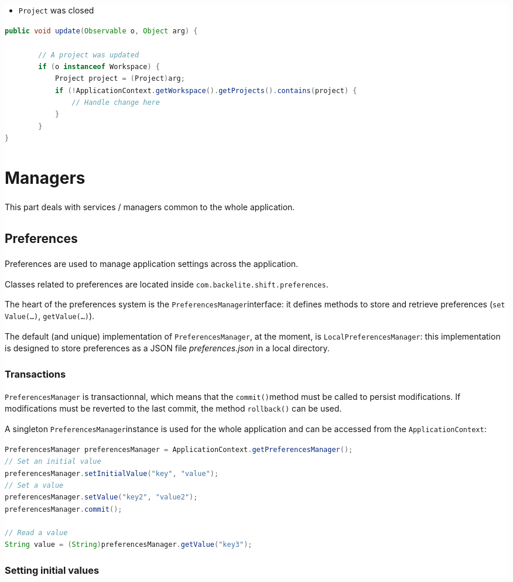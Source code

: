 * `Project` was closed

```java
public void update(Observable o, Object arg) {
        
        // A project was updated
        if (o instanceof Workspace) {
        	Project project = (Project)arg;
        	if (!ApplicationContext.getWorkspace().getProjects().contains(project) {
        		// Handle change here
        	}
        }
}
```

# Managers

This part deals with services / managers common to the whole application.

## Preferences

Preferences are used to manage application settings across the application.

Classes related to preferences are located inside `com.backelite.shift.preferences`.

The heart of the preferences system is the `PreferencesManager`interface: it defines methods to store and retrieve preferences (`setValue(…)`, `getValue(…)`).


The default (and unique) implementation of `PreferencesManager`, at the moment, is `LocalPreferencesManager`: this implementation is designed to store preferences as a JSON file *preferences.json* in a local directory.

### Transactions

`PreferencesManager` is transactionnal, which means that the `commit()`method must be called to persist modifications. If modifications must be reverted to the last commit, the method `rollback()` can be used.

A singleton `PreferencesManager`instance is used for the whole application and can be accessed from the `ApplicationContext`:

```java
PreferencesManager preferencesManager = ApplicationContext.getPreferencesManager();
// Set an initial value
preferencesManager.setInitialValue("key", "value");            
// Set a value
preferencesManager.setValue("key2", "value2");      
preferencesManager.commit();

// Read a value
String value = (String)preferencesManager.getValue("key3");
```

### Setting initial values
